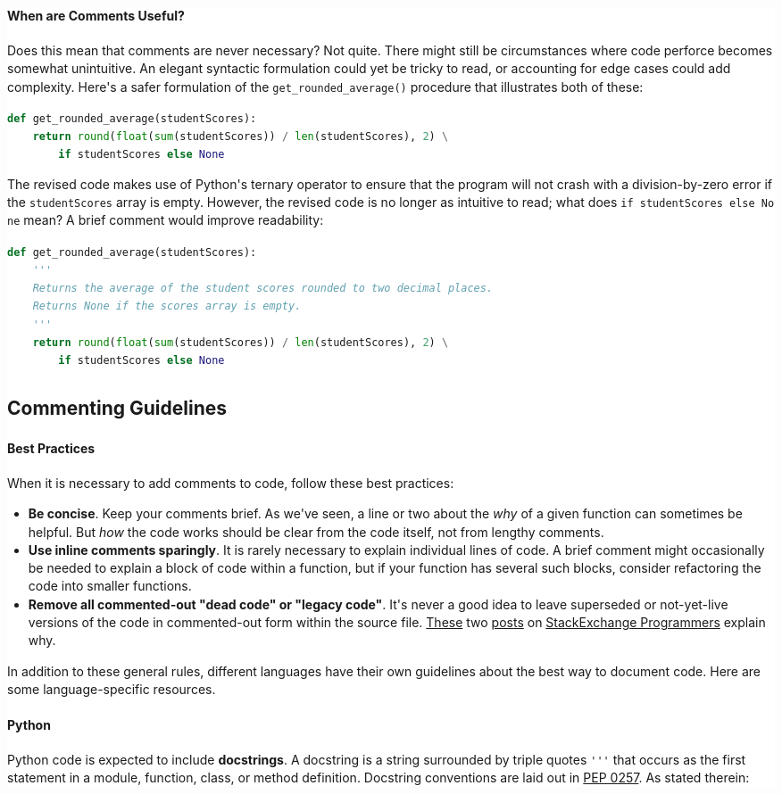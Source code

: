 #### When are Comments Useful?

Does this mean that comments are never necessary? Not quite. There might still be circumstances where code perforce becomes somewhat unintuitive. An elegant syntactic formulation could yet be tricky to read, or accounting for edge cases could add complexity. Here's a safer formulation of the `get_rounded_average()` procedure that illustrates both of these:

```python
def get_rounded_average(studentScores):
    return round(float(sum(studentScores)) / len(studentScores), 2) \
        if studentScores else None
```

The revised code makes use of Python's ternary operator to ensure that the program will not crash with a division-by-zero error if the `studentScores` array is empty. However, the revised code is no longer as intuitive to read; what does `if studentScores else None` mean? A brief comment would improve readability:

```python
def get_rounded_average(studentScores):
    '''
    Returns the average of the student scores rounded to two decimal places.
    Returns None if the scores array is empty. 
    '''
    return round(float(sum(studentScores)) / len(studentScores), 2) \
        if studentScores else None
```

## Commenting Guidelines

#### Best Practices

When it is necessary to add comments to code, follow these best practices:

- **Be concise**. Keep your comments brief. As we've seen, a line or two about the *why* of a given function can sometimes be helpful. But *how* the code works should be clear from the code itself, not from lengthy comments. 
- **Use inline comments sparingly**. It is rarely necessary to explain individual lines of code. A brief comment might occasionally be needed to explain a block of code within a function, but if your function has several such blocks, consider refactoring the code into smaller functions. 
- **Remove all commented-out "dead code" or "legacy code"**. It's never a good idea to leave superseded or not-yet-live versions of the code in commented-out form within the source file. [These](http://programmers.stackexchange.com/questions/190096/can-commented-out-code-be-valuable-documentation) two [posts](http://programmers.stackexchange.com/questions/45378/is-commented-out-code-really-always-bad) on [StackExchange Programmers](http://programmers.stackexchange.com/) explain why. 

In addition to these general rules, different languages have their own guidelines about the best way to document code. Here are some language-specific resources.

#### Python
Python code is expected to include **docstrings**. A docstring is a string surrounded by triple quotes `'''` that occurs as the first statement in a module, function, class, or method definition. Docstring conventions are laid out in [PEP 0257](https://www.python.org/dev/peps/pep-0257/). As stated therein:
